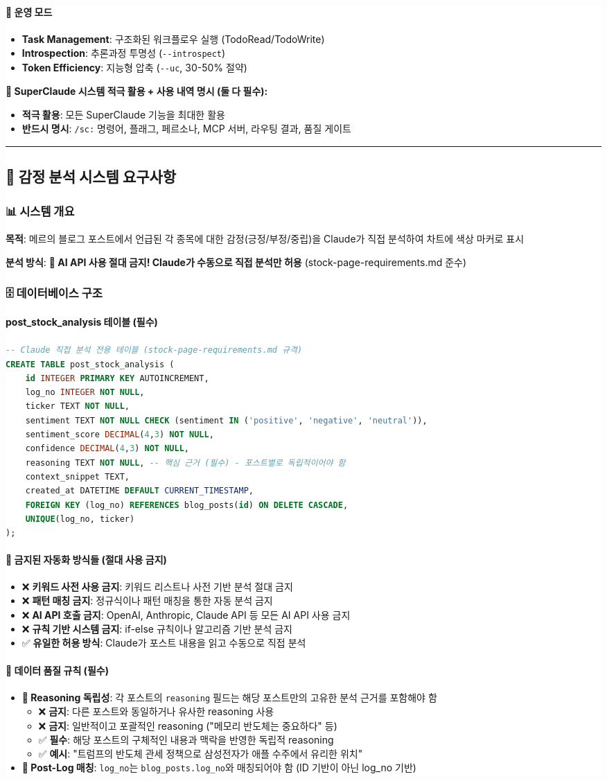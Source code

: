 #### 🔧 **운영 모드**
- **Task Management**: 구조화된 워크플로우 실행 (TodoRead/TodoWrite)
- **Introspection**: 추론과정 투명성 (`--introspect`)  
- **Token Efficiency**: 지능형 압축 (`--uc`, 30-50% 절약)

**📌 SuperClaude 시스템 적극 활용 + 사용 내역 명시 (둘 다 필수):**
- **적극 활용**: 모든 SuperClaude 기능을 최대한 활용
- **반드시 명시**: `/sc:` 명령어, 플래그, 페르소나, MCP 서버, 라우팅 결과, 품질 게이트

---

## 🎯 감정 분석 시스템 요구사항

### 📊 **시스템 개요**
**목적**: 메르의 블로그 포스트에서 언급된 각 종목에 대한 감정(긍정/부정/중립)을 Claude가 직접 분석하여 차트에 색상 마커로 표시

**분석 방식**: **🚨 AI API 사용 절대 금지! Claude가 수동으로 직접 분석만 허용** (stock-page-requirements.md 준수)

### 🗄️ **데이터베이스 구조**

#### post_stock_analysis 테이블 (필수)
```sql
-- Claude 직접 분석 전용 테이블 (stock-page-requirements.md 규격)
CREATE TABLE post_stock_analysis (
    id INTEGER PRIMARY KEY AUTOINCREMENT,
    log_no INTEGER NOT NULL,
    ticker TEXT NOT NULL,
    sentiment TEXT NOT NULL CHECK (sentiment IN ('positive', 'negative', 'neutral')),
    sentiment_score DECIMAL(4,3) NOT NULL,
    confidence DECIMAL(4,3) NOT NULL,
    reasoning TEXT NOT NULL, -- 핵심 근거 (필수) - 포스트별로 독립적이어야 함
    context_snippet TEXT,
    created_at DATETIME DEFAULT CURRENT_TIMESTAMP,
    FOREIGN KEY (log_no) REFERENCES blog_posts(id) ON DELETE CASCADE,
    UNIQUE(log_no, ticker)
);
```

#### 🚫 **금지된 자동화 방식들 (절대 사용 금지)**
- ❌ **키워드 사전 사용 금지**: 키워드 리스트나 사전 기반 분석 절대 금지
- ❌ **패턴 매칭 금지**: 정규식이나 패턴 매칭을 통한 자동 분석 금지  
- ❌ **AI API 호출 금지**: OpenAI, Anthropic, Claude API 등 모든 AI API 사용 금지
- ❌ **규칙 기반 시스템 금지**: if-else 규칙이나 알고리즘 기반 분석 금지
- ✅ **유일한 허용 방식**: Claude가 포스트 내용을 읽고 수동으로 직접 분석

#### 🎯 **데이터 품질 규칙 (필수)**
- **📝 Reasoning 독립성**: 각 포스트의 `reasoning` 필드는 해당 포스트만의 고유한 분석 근거를 포함해야 함
  - ❌ **금지**: 다른 포스트와 동일하거나 유사한 reasoning 사용
  - ❌ **금지**: 일반적이고 포괄적인 reasoning ("메모리 반도체는 중요하다" 등)
  - ✅ **필수**: 해당 포스트의 구체적인 내용과 맥락을 반영한 독립적 reasoning
  - ✅ **예시**: "트럼프의 반도체 관세 정책으로 삼성전자가 애플 수주에서 유리한 위치"
- **🔗 Post-Log 매칭**: `log_no`는 `blog_posts.log_no`와 매칭되어야 함 (ID 기반이 아닌 log_no 기반)
